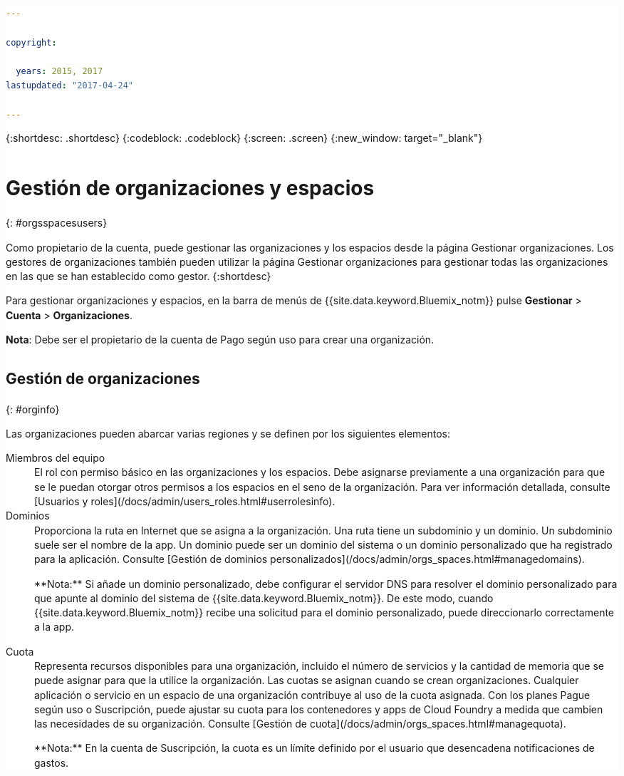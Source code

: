 ```yaml
---

copyright:

  years: 2015, 2017
lastupdated: "2017-04-24"

---
```


{:shortdesc: .shortdesc}
{:codeblock: .codeblock}
{:screen: .screen}
{:new_window: target="_blank"}

# Gestión de organizaciones y espacios
{: #orgsspacesusers}

Como propietario de la cuenta, puede gestionar las organizaciones y los espacios desde la página Gestionar organizaciones. Los gestores de organizaciones también pueden utilizar la página Gestionar organizaciones para gestionar todas las organizaciones en las que se han establecido como gestor.
{:shortdesc}

Para gestionar organizaciones y espacios, en la barra de menús de {{site.data.keyword.Bluemix_notm}} pulse **Gestionar** &gt; **Cuenta** &gt; **Organizaciones**. 

**Nota**: Debe ser el propietario de la cuenta de Pago según uso para crear una organización.

## Gestión de organizaciones
{: #orginfo}

Las organizaciones pueden abarcar varias regiones y se definen por los siguientes elementos:

<dl>
<dt>Miembros del equipo</dt>
<dd>El rol con permiso básico en las organizaciones y los espacios. Debe asignarse previamente a una organización
para que se le puedan otorgar otros permisos a los espacios en el seno de la organización. Para ver información detallada,
consulte [Usuarios y roles](/docs/admin/users_roles.html#userrolesinfo).</dd>
<dt>Dominios</dt>
<dd>Proporciona la ruta en Internet que se asigna a la organización. Una ruta tiene un subdominio y un dominio. Un subdominio suele ser el nombre de la app. Un dominio puede ser un dominio del sistema o un dominio personalizado que ha registrado para la aplicación. Consulte [Gestión de dominios personalizados](/docs/admin/orgs_spaces.html#managedomains).<br/>
<p>**Nota:** Si añade un dominio personalizado, debe configurar el servidor DNS para resolver el dominio personalizado para que apunte al dominio del sistema de {{site.data.keyword.Bluemix_notm}}. De este modo, cuando {{site.data.keyword.Bluemix_notm}} recibe una solicitud para el dominio personalizado, puede direccionarlo correctamente a la app.</p></dd>
<dt>Cuota</dt>
<dd>Representa recursos disponibles para una organización, incluido el número de servicios y la cantidad de memoria que se puede asignar para que la utilice la organización. Las cuotas se asignan cuando se crean organizaciones. Cualquier aplicación o servicio en un espacio de una organización contribuye al uso de la cuota asignada. Con los planes Pague según uso o Suscripción, puede ajustar su cuota para los contenedores y apps de Cloud Foundry a medida que cambien las necesidades de su organización. Consulte [Gestión de cuota](/docs/admin/orgs_spaces.html#managequota). 
<p>**Nota:** En la cuenta de Suscripción, la cuota es un límite definido por el usuario que desencadena notificaciones de gastos. </p></dd>
</dl>
